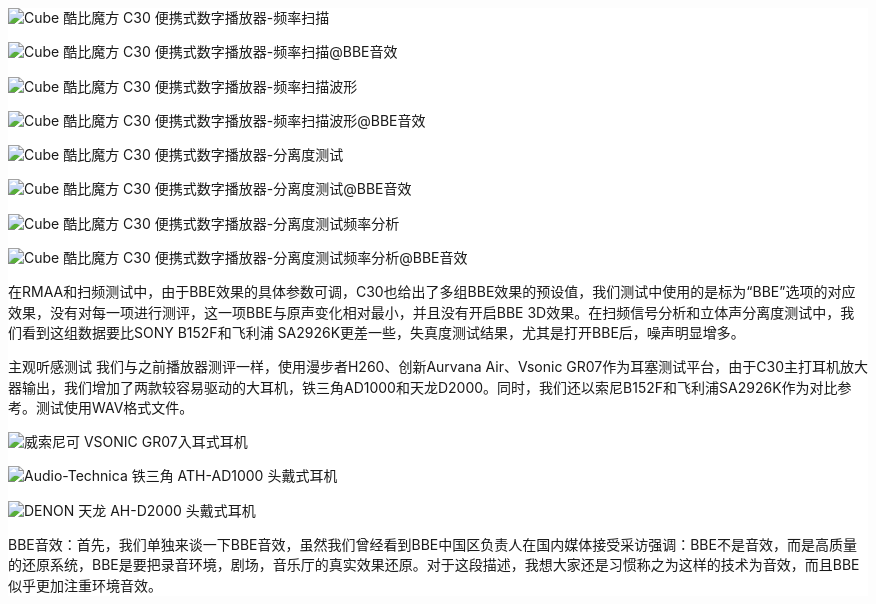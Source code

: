 

![Cube 酷比魔方 C30 便携式数字播放器-频率扫描](https://images.soomal.cc/images/doc/20110314/00009645.webp)




![Cube 酷比魔方 C30 便携式数字播放器-频率扫描@BBE音效](https://images.soomal.cc/images/doc/20110314/00009646.webp)




![Cube 酷比魔方 C30 便携式数字播放器-频率扫描波形](https://images.soomal.cc/images/doc/20110314/00009647.webp)




![Cube 酷比魔方 C30 便携式数字播放器-频率扫描波形@BBE音效](https://images.soomal.cc/images/doc/20110314/00009648.webp)




![Cube 酷比魔方 C30 便携式数字播放器-分离度测试](https://images.soomal.cc/images/doc/20110314/00009649.webp)




![Cube 酷比魔方 C30 便携式数字播放器-分离度测试@BBE音效](https://images.soomal.cc/images/doc/20110314/00009650.webp)




![Cube 酷比魔方 C30 便携式数字播放器-分离度测试频率分析](https://images.soomal.cc/images/doc/20110314/00009651.webp)




![Cube 酷比魔方 C30 便携式数字播放器-分离度测试频率分析@BBE音效](https://images.soomal.cc/images/doc/20110314/00009652.webp)




在RMAA和扫频测试中，由于BBE效果的具体参数可调，C30也给出了多组BBE效果的预设值，我们测试中使用的是标为“BBE”选项的对应效果，没有对每一项进行测评，这一项BBE与原声变化相对最小，并且没有开启BBE 3D效果。在扫频信号分析和立体声分离度测试中，我们看到这组数据要比SONY B152F和飞利浦 SA2926K更差一些，失真度测试结果，尤其是打开BBE后，噪声明显增多。

主观听感测试
我们与之前播放器测评一样，使用漫步者H260、创新Aurvana Air、Vsonic GR07作为耳塞测试平台，由于C30主打耳机放大器输出，我们增加了两款较容易驱动的大耳机，铁三角AD1000和天龙D2000。同时，我们还以索尼B152F和飞利浦SA2926K作为对比参考。测试使用WAV格式文件。

![威索尼可 VSONIC GR07入耳式耳机](https://images.soomal.cc/images/doc/20101216/00008730.webp)




![Audio-Technica 铁三角 ATH-AD1000 头戴式耳机](https://images.soomal.cc/images/doc/20101108/00008055.webp)




![DENON 天龙 AH-D2000 头戴式耳机](https://images.soomal.cc/images/doc/20101103/00007940.webp)




BBE音效：首先，我们单独来谈一下BBE音效，虽然我们曾经看到BBE中国区负责人在国内媒体接受采访强调：BBE不是音效，而是高质量的还原系统，BBE是要把录音环境，剧场，音乐厅的真实效果还原。对于这段描述，我想大家还是习惯称之为这样的技术为音效，而且BBE似乎更加注重环境音效。
